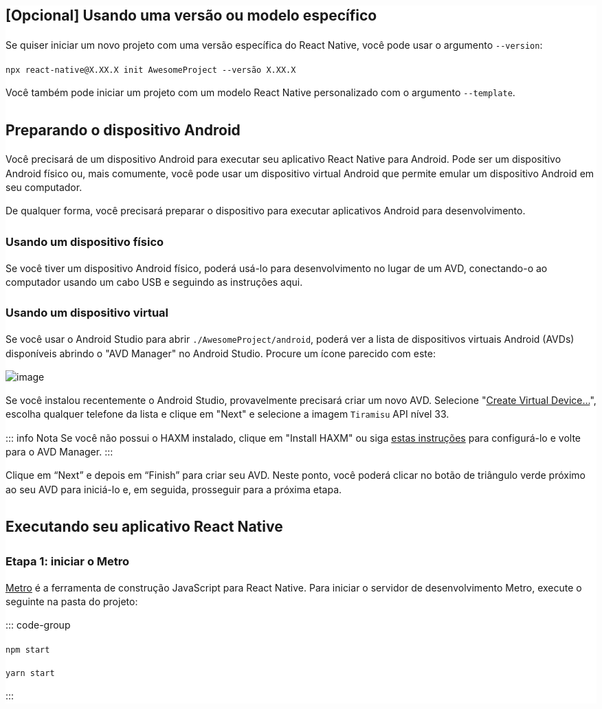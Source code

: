 ## [Opcional] Usando uma versão ou modelo específico

Se quiser iniciar um novo projeto com uma versão específica do React Native, você pode usar o argumento `--version`:

```
npx react-native@X.XX.X init AwesomeProject --versão X.XX.X
```

Você também pode iniciar um projeto com um modelo React Native personalizado com o argumento `--template`.

## Preparando o dispositivo Android
Você precisará de um dispositivo Android para executar seu aplicativo React Native para Android. Pode ser um dispositivo Android físico ou, mais comumente, você pode usar um dispositivo virtual Android que permite emular um dispositivo Android em seu computador.

De qualquer forma, você precisará preparar o dispositivo para executar aplicativos Android para desenvolvimento.

### Usando um dispositivo físico
Se você tiver um dispositivo Android físico, poderá usá-lo para desenvolvimento no lugar de um AVD, conectando-o ao computador usando um cabo USB e seguindo as instruções aqui.

### Usando um dispositivo virtual
Se você usar o Android Studio para abrir `./AwesomeProject/android`, poderá ver a lista de dispositivos virtuais Android (AVDs) disponíveis abrindo o "AVD Manager" no Android Studio. Procure um ícone parecido com este:

![image](/docs/assets/download.png)

Se você instalou recentemente o Android Studio, provavelmente precisará criar um novo AVD. Selecione "[Create Virtual Device...](https://developer.android.com/studio/run/managing-avds.html)", escolha qualquer telefone da lista e clique em "Next" e selecione a imagem `Tiramisu` API nível 33.

::: info Nota
Se você não possui o HAXM instalado, clique em "Install HAXM" ou siga [estas instruções](https://github.com/intel/haxm/wiki/Installation-Instructions-on-Windows) para configurá-lo e volte para o AVD Manager.
:::

Clique em “Next” e depois em “Finish” para criar seu AVD. Neste ponto, você poderá clicar no botão de triângulo verde próximo ao seu AVD para iniciá-lo e, em seguida, prosseguir para a próxima etapa.

## Executando seu aplicativo React Native

### Etapa 1: iniciar o Metro
[Metro](https://facebook.github.io/metro/) é a ferramenta de construção JavaScript para React Native. Para iniciar o servidor de desenvolvimento Metro, execute o seguinte na pasta do projeto:


::: code-group
```bash [npm]
npm start
```
```bash [yarn]
yarn start
```
:::
